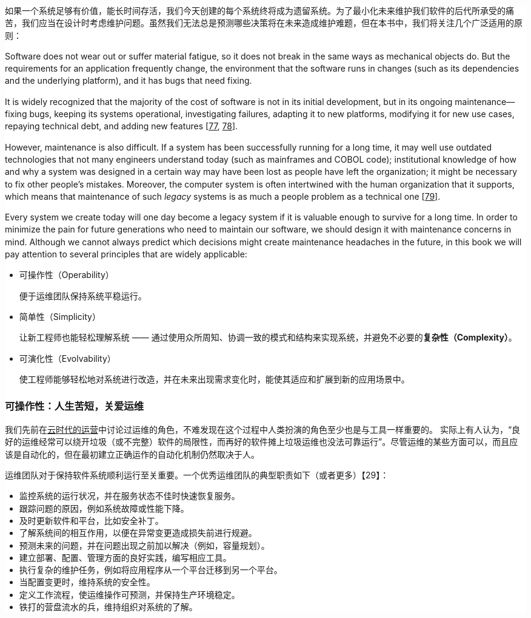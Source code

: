 如果一个系统足够有价值，能长时间存活，我们今天创建的每个系统终将成为遗留系统。为了最小化未来维护我们软件的后代所承受的痛苦，我们应当在设计时考虑维护问题。虽然我们无法总是预测哪些决策将在未来造成维护难题，但在本书中，我们将关注几个广泛适用的原则：

Software does not wear out or suffer material fatigue, so it does not break in the same ways as mechanical objects do. But the requirements for an application frequently change, the environment that the software runs in changes (such as its dependencies and the underlying platform), and it has bugs that need fixing.

It is widely recognized that the majority of the cost of software is not in its initial development, but in its ongoing maintenance—fixing bugs, keeping its systems operational, investigating failures, adapting it to new platforms, modifying it for new use cases, repaying technical debt, and adding new features [[77](ch02.html#Ensmenger2016), [78](ch02.html#Glass2002)].

However, maintenance is also difficult. If a system has been successfully running for a long time, it may well use outdated technologies that not many engineers understand today (such as mainframes and COBOL code); institutional knowledge of how and why a system was designed in a certain way may have been lost as people have left the organization; it might be necessary to fix other people’s mistakes. Moreover, the computer system is often intertwined with the human organization that it supports, which means that maintenance of such *legacy* systems is as much a people problem as a technical one [[79](ch02.html#Bellotti2021)].

Every system we create today will one day become a legacy system if it is valuable enough to survive for a long time. In order to minimize the pain for future generations who need to maintain our software, we should design it with maintenance concerns in mind. Although we cannot always predict which decisions might create maintenance headaches in the future, in this book we will pay attention to several principles that are widely applicable:

* 可操作性（Operability）

  便于运维团队保持系统平稳运行。

* 简单性（Simplicity）

  让新工程师也能轻松理解系统 —— 通过使用众所周知、协调一致的模式和结构来实现系统，并避免不必要的**复杂性（Complexity）**。

* 可演化性（Evolvability）

  使工程师能够轻松地对系统进行改造，并在未来出现需求变化时，能使其适应和扩展到新的应用场景中。



### 可操作性：人生苦短，关爱运维

我们先前在[云时代的运营](ch1.md#在云时代的运营)中讨论过运维的角色，不难发现在这个过程中人类扮演的角色至少也是与工具一样重要的。 实际上有人认为，“良好的运维经常可以绕开垃圾（或不完整）软件的局限性，而再好的软件摊上垃圾运维也没法可靠运行”。尽管运维的某些方面可以，而且应该是自动化的，但在最初建立正确运作的自动化机制仍然取决于人。

运维团队对于保持软件系统顺利运行至关重要。一个优秀运维团队的典型职责如下（或者更多）【29】：

* 监控系统的运行状况，并在服务状态不佳时快速恢复服务。
* 跟踪问题的原因，例如系统故障或性能下降。
* 及时更新软件和平台，比如安全补丁。
* 了解系统间的相互作用，以便在异常变更造成损失前进行规避。
* 预测未来的问题，并在问题出现之前加以解决（例如，容量规划）。
* 建立部署、配置、管理方面的良好实践，编写相应工具。
* 执行复杂的维护任务，例如将应用程序从一个平台迁移到另一个平台。
* 当配置变更时，维持系统的安全性。
* 定义工作流程，使运维操作可预测，并保持生产环境稳定。
* 铁打的营盘流水的兵，维持组织对系统的了解。
